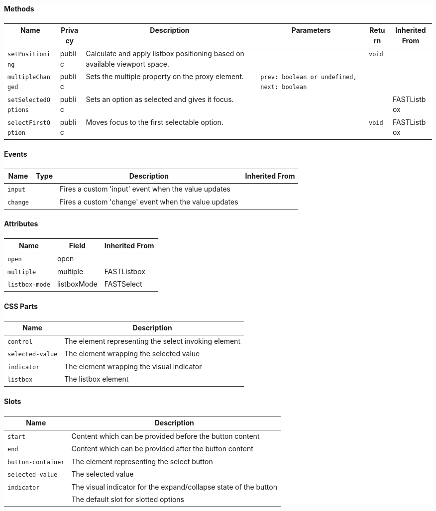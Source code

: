 #### Methods

| Name                 | Privacy | Description                                                                | Parameters                                  | Return | Inherited From |
| -------------------- | ------- | -------------------------------------------------------------------------- | ------------------------------------------- | ------ | -------------- |
| `setPositioning`     | public  | Calculate and apply listbox positioning based on available viewport space. |                                             | `void` |                |
| `multipleChanged`    | public  | Sets the multiple property on the proxy element.                           | `prev: boolean or undefined, next: boolean` |        |                |
| `setSelectedOptions` | public  | Sets an option as selected and gives it focus.                             |                                             |        | FASTListbox    |
| `selectFirstOption`  | public  | Moves focus to the first selectable option.                                |                                             | `void` | FASTListbox    |

#### Events

| Name     | Type | Description                                          | Inherited From |
| -------- | ---- | ---------------------------------------------------- | -------------- |
| `input`  |      | Fires a custom 'input' event when the value updates  |                |
| `change` |      | Fires a custom 'change' event when the value updates |                |

#### Attributes

| Name           | Field       | Inherited From |
| -------------- | ----------- | -------------- |
| `open`         | open        |                |
| `multiple`     | multiple    | FASTListbox    |
| `listbox-mode` | listboxMode | FASTSelect     |


#### CSS Parts

| Name             | Description                                          |
| ---------------- | ---------------------------------------------------- |
| `control`        | The element representing the select invoking element |
| `selected-value` | The element wrapping the selected value              |
| `indicator`      | The element wrapping the visual indicator            |
| `listbox`        | The listbox element                                  |

#### Slots

| Name               | Description                                                      |
| ------------------ | ---------------------------------------------------------------- |
| `start`            | Content which can be provided before the button content          |
| `end`              | Content which can be provided after the button content           |
| `button-container` | The element representing the select button                       |
| `selected-value`   | The selected value                                               |
| `indicator`        | The visual indicator for the expand/collapse state of the button |
|                    | The default slot for slotted options                             |
